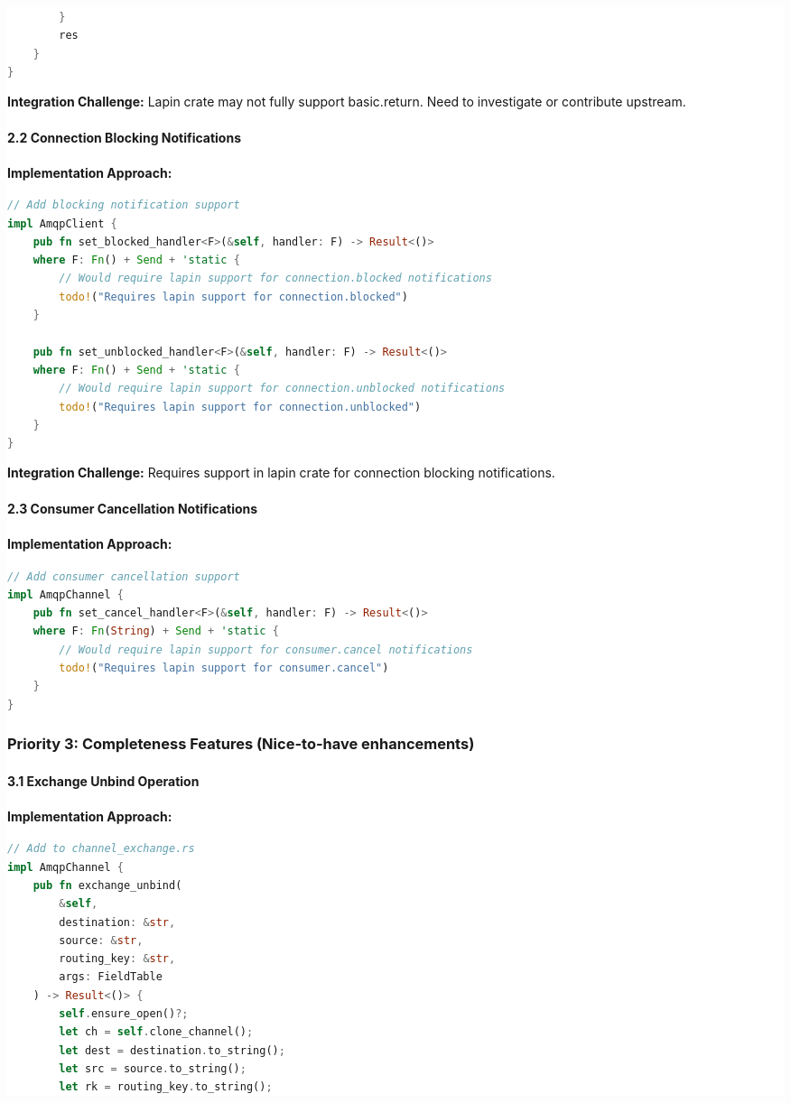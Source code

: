 ```rust
        }
        res
    }
}
```

**Integration Challenge:** Lapin crate may not fully support basic.return. Need to investigate or contribute upstream.

#### 2.2 Connection Blocking Notifications

**Implementation Approach:**
```rust
// Add blocking notification support
impl AmqpClient {
    pub fn set_blocked_handler<F>(&self, handler: F) -> Result<()> 
    where F: Fn() + Send + 'static {
        // Would require lapin support for connection.blocked notifications
        todo!("Requires lapin support for connection.blocked")
    }
    
    pub fn set_unblocked_handler<F>(&self, handler: F) -> Result<()> 
    where F: Fn() + Send + 'static {
        // Would require lapin support for connection.unblocked notifications
        todo!("Requires lapin support for connection.unblocked")
    }
}
```

**Integration Challenge:** Requires support in lapin crate for connection blocking notifications.

#### 2.3 Consumer Cancellation Notifications

**Implementation Approach:**
```rust
// Add consumer cancellation support
impl AmqpChannel {
    pub fn set_cancel_handler<F>(&self, handler: F) -> Result<()> 
    where F: Fn(String) + Send + 'static {
        // Would require lapin support for consumer.cancel notifications
        todo!("Requires lapin support for consumer.cancel")
    }
}
```

### Priority 3: Completeness Features (Nice-to-have enhancements)

#### 3.1 Exchange Unbind Operation

**Implementation Approach:**
```rust
// Add to channel_exchange.rs
impl AmqpChannel {
    pub fn exchange_unbind(
        &self,
        destination: &str,
        source: &str,
        routing_key: &str,
        args: FieldTable
    ) -> Result<()> {
        self.ensure_open()?;
        let ch = self.clone_channel();
        let dest = destination.to_string();
        let src = source.to_string();
        let rk = routing_key.to_string();
```